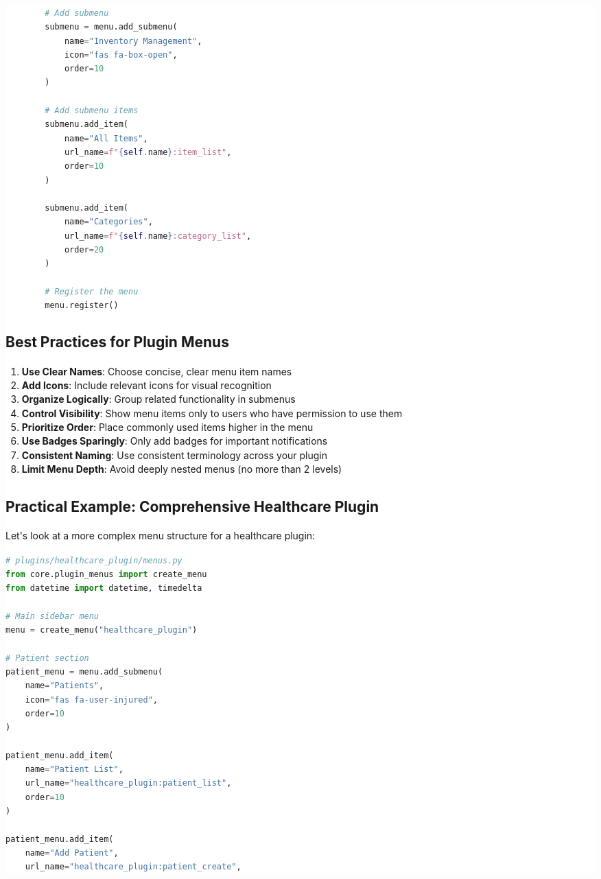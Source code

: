 ```python
        # Add submenu
        submenu = menu.add_submenu(
            name="Inventory Management",
            icon="fas fa-box-open",
            order=10
        )

        # Add submenu items
        submenu.add_item(
            name="All Items",
            url_name=f"{self.name}:item_list",
            order=10
        )

        submenu.add_item(
            name="Categories",
            url_name=f"{self.name}:category_list",
            order=20
        )

        # Register the menu
        menu.register()
```

## Best Practices for Plugin Menus

1. **Use Clear Names**: Choose concise, clear menu item names
2. **Add Icons**: Include relevant icons for visual recognition
3. **Organize Logically**: Group related functionality in submenus
4. **Control Visibility**: Show menu items only to users who have permission to use them
5. **Prioritize Order**: Place commonly used items higher in the menu
6. **Use Badges Sparingly**: Only add badges for important notifications
7. **Consistent Naming**: Use consistent terminology across your plugin
8. **Limit Menu Depth**: Avoid deeply nested menus (no more than 2 levels)

## Practical Example: Comprehensive Healthcare Plugin

Let's look at a more complex menu structure for a healthcare plugin:

```python
# plugins/healthcare_plugin/menus.py
from core.plugin_menus import create_menu
from datetime import datetime, timedelta

# Main sidebar menu
menu = create_menu("healthcare_plugin")

# Patient section
patient_menu = menu.add_submenu(
    name="Patients",
    icon="fas fa-user-injured",
    order=10
)

patient_menu.add_item(
    name="Patient List",
    url_name="healthcare_plugin:patient_list",
    order=10
)

patient_menu.add_item(
    name="Add Patient",
    url_name="healthcare_plugin:patient_create",
```